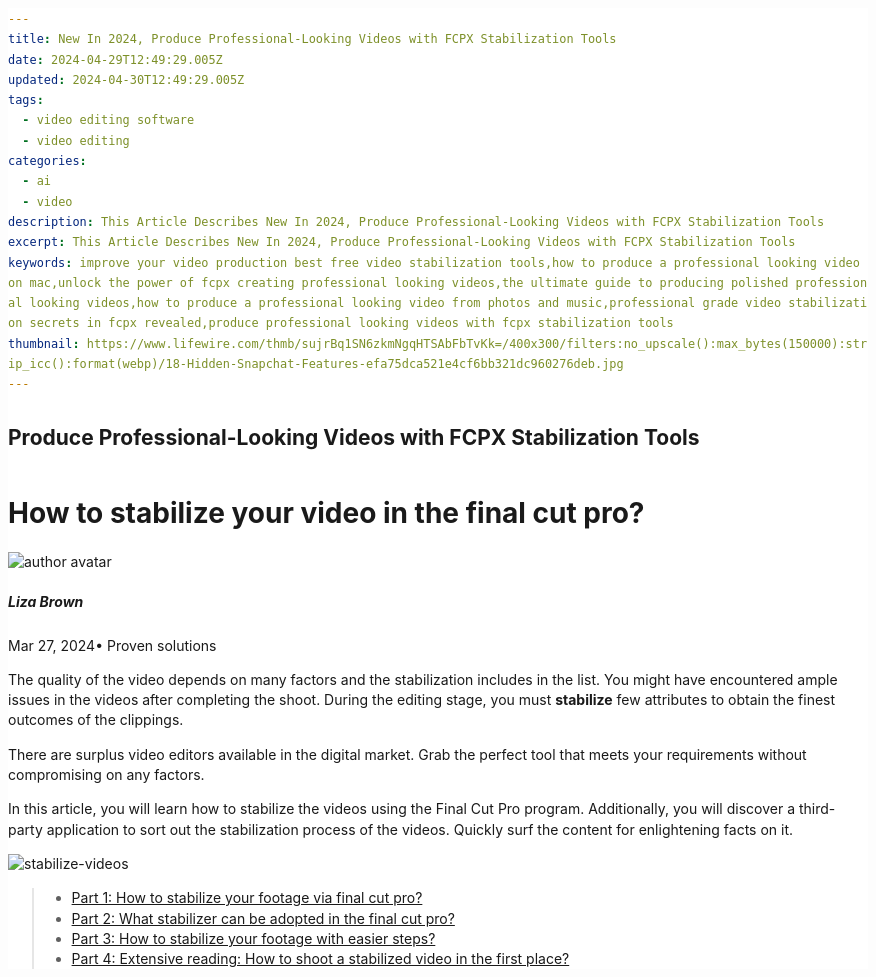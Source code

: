 ```yaml
---
title: New In 2024, Produce Professional-Looking Videos with FCPX Stabilization Tools
date: 2024-04-29T12:49:29.005Z
updated: 2024-04-30T12:49:29.005Z
tags: 
  - video editing software
  - video editing
categories: 
  - ai
  - video
description: This Article Describes New In 2024, Produce Professional-Looking Videos with FCPX Stabilization Tools
excerpt: This Article Describes New In 2024, Produce Professional-Looking Videos with FCPX Stabilization Tools
keywords: improve your video production best free video stabilization tools,how to produce a professional looking video on mac,unlock the power of fcpx creating professional looking videos,the ultimate guide to producing polished professional looking videos,how to produce a professional looking video from photos and music,professional grade video stabilization secrets in fcpx revealed,produce professional looking videos with fcpx stabilization tools
thumbnail: https://www.lifewire.com/thmb/sujrBq1SN6zkmNgqHTSAbFbTvKk=/400x300/filters:no_upscale():max_bytes(150000):strip_icc():format(webp)/18-Hidden-Snapchat-Features-efa75dca521e4cf6bb321dc960276deb.jpg
---
```


## Produce Professional-Looking Videos with FCPX Stabilization Tools

# How to stabilize your video in the final cut pro?

![author avatar](https://lh5.googleusercontent.com/-AIMmjowaFs4/AAAAAAAAAAI/AAAAAAAAABc/Y5UmwDaI7HU/s250-c-k/photo.jpg)

##### Liza Brown

 Mar 27, 2024• Proven solutions

The quality of the video depends on many factors and the stabilization includes in the list. You might have encountered ample issues in the videos after completing the shoot. During the editing stage, you must **stabilize** few attributes to obtain the finest outcomes of the clippings.

There are surplus video editors available in the digital market. Grab the perfect tool that meets your requirements without compromising on any factors.

In this article, you will learn how to stabilize the videos using the Final Cut Pro program. Additionally, you will discover a third-party application to sort out the stabilization process of the videos. Quickly surf the content for enlightening facts on it.

![stabilize-videos](https://images.wondershare.com/filmora/images/final-cut-pro/stabilize-videos.jpg)

> * [Part 1: How to stabilize your footage via final cut pro?](#part1)
> * [Part 2: What stabilizer can be adopted in the final cut pro?](#part2)
> * [Part 3: How to stabilize your footage with easier steps?](#part3)
> * [Part 4: Extensive reading: How to shoot a stabilized video in the first place?](#part4)
